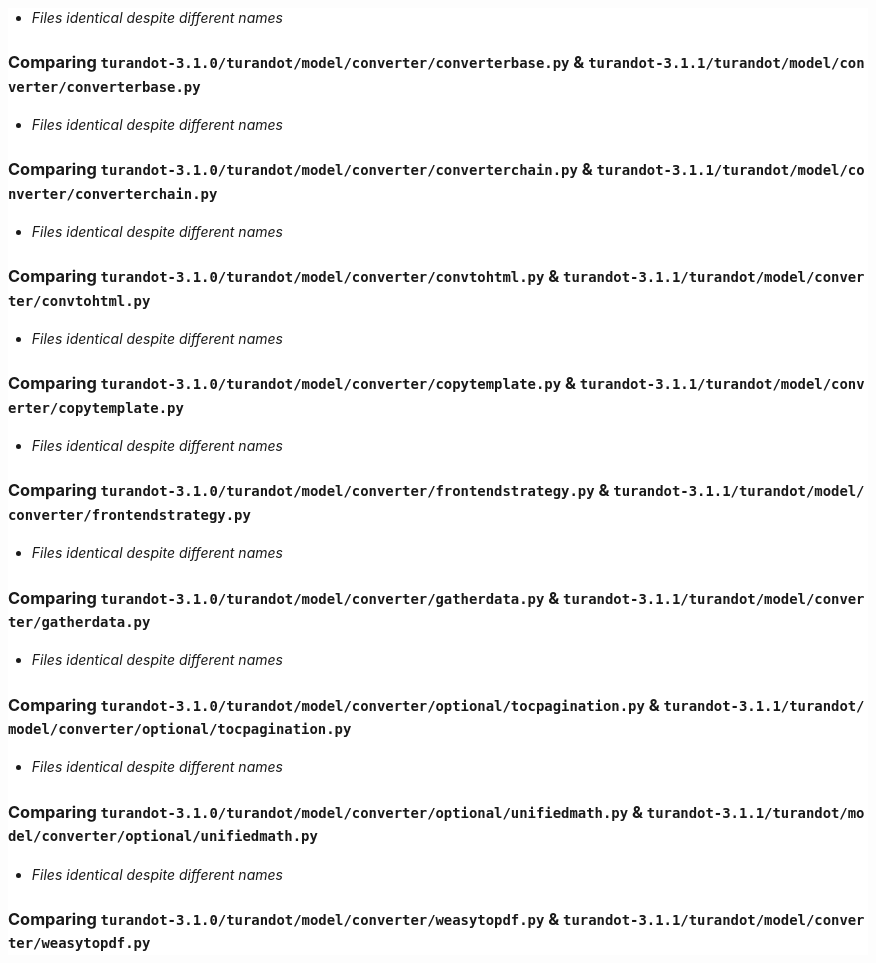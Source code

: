  * *Files identical despite different names*

### Comparing `turandot-3.1.0/turandot/model/converter/converterbase.py` & `turandot-3.1.1/turandot/model/converter/converterbase.py`

 * *Files identical despite different names*

### Comparing `turandot-3.1.0/turandot/model/converter/converterchain.py` & `turandot-3.1.1/turandot/model/converter/converterchain.py`

 * *Files identical despite different names*

### Comparing `turandot-3.1.0/turandot/model/converter/convtohtml.py` & `turandot-3.1.1/turandot/model/converter/convtohtml.py`

 * *Files identical despite different names*

### Comparing `turandot-3.1.0/turandot/model/converter/copytemplate.py` & `turandot-3.1.1/turandot/model/converter/copytemplate.py`

 * *Files identical despite different names*

### Comparing `turandot-3.1.0/turandot/model/converter/frontendstrategy.py` & `turandot-3.1.1/turandot/model/converter/frontendstrategy.py`

 * *Files identical despite different names*

### Comparing `turandot-3.1.0/turandot/model/converter/gatherdata.py` & `turandot-3.1.1/turandot/model/converter/gatherdata.py`

 * *Files identical despite different names*

### Comparing `turandot-3.1.0/turandot/model/converter/optional/tocpagination.py` & `turandot-3.1.1/turandot/model/converter/optional/tocpagination.py`

 * *Files identical despite different names*

### Comparing `turandot-3.1.0/turandot/model/converter/optional/unifiedmath.py` & `turandot-3.1.1/turandot/model/converter/optional/unifiedmath.py`

 * *Files identical despite different names*

### Comparing `turandot-3.1.0/turandot/model/converter/weasytopdf.py` & `turandot-3.1.1/turandot/model/converter/weasytopdf.py`
